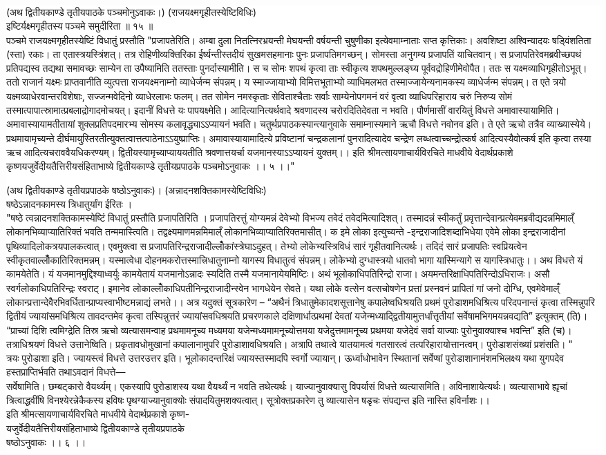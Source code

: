 (अथ द्वितीयकाण्डे तृतीयपाठके पञ्चमोनुऽवाकः।) (राजयक्ष्मगृहीतस्येष्टिविधिः)  
इष्टिर्यक्ष्मगृहीतस्य पञ्चमे समुदीरिता ॥ १५ ॥  
पञ्चमे राजयक्ष्मगृहीतस्येष्टिं विधातुं प्रस्तौति "प्रजापतेरिति। अम्बा दुला नितत्निरभ्रयन्ती मेघयन्ती वर्षयन्ती चुषुणीका इत्येवमाम्नाताः सप्त कृत्तिकाः। अवशिष्टा अश्विन्यादयः षड्विंशतिता (स्ता) रकाः। ता एतास्त्रयस्त्रिंशत्। तत्र रोहिणीव्यक्तिरिका ईर्ष्यन्तीस्तदीयं सुखमसहमानाः पुनः प्रजापतिमगच्छन्। सोमस्ता अनुगम्य प्रजापतिं याचितवान्। स प्रजापतिरेवमब्रवीच्छपथं प्रतिपद्यस्व तद्यथा समावच्छः साम्येन ता उपैष्यामिति ततस्ताः पुनर्दास्यामीति। स च सोमः शपथं कृत्वा ताः स्वीकृत्य शपथमुल्लङ्घ्य पूर्ववद्रोहिणीमेवोपैत। ततः स यक्ष्मव्याधिगृहीतोऽभूत्। ततो राजानं यक्ष्मः प्राप्तवानीति व्युत्पत्ता राजयक्ष्मनाम्नो व्याधेर्जन्म संपन्नम्। य स्माज्जायाभ्यो विमित्तभूताभ्यो व्याधिमलभत तस्माज्जायेन्यनामकस्य व्याधेर्जन्म संपन्नम्। त एते त्रयो यक्ष्मव्याधेरवान्तरविशेषाः, सज्जन्मवेदिनो व्याधेरलाभः फलम्। तत सोमेन नमस्कृताः सेविताश्चैताः सर्वाः साम्येनोपगमनं वरं वृत्वा व्याधिपरिहाराय चरुं निरुप्य सोमं तस्मात्पापात्स्रामात्प्रबलाद्रोगादमोचयत्। इदानीं विधत्ते यः पापयक्ष्मेति। आदित्यानित्यर्थवादे श्रवणादस्य चरोरदितिदेवता न भवति। पौर्णमासीं वारयितुं विधत्ते अमावास्यायामिति। अमावास्यायामतीतायां शुक्लप्रतिपदमारभ्य सोमस्य कलावृद्ध्याऽऽप्यायनं भवति। चतुर्थप्रपाठकस्यान्त्यानुवाके समाम्नास्यमाने ऋचौ विधत्ते नवोनव इति। ते एते ऋचो तत्रैव व्याख्यास्येये। प्रथमायामृच्यन्ते दीर्घमायुस्तिरतीत्युक्तत्वात्तत्पाठेनाऽऽयुष्प्राप्तिः। अमावास्यायामादित्ये प्रविष्टानां चन्द्रकलानां पुनरादित्यादेव चन्द्रेण लब्धत्वाच्चन्द्रोत्कर्ष आदित्यस्यैवोत्कर्ष इति कृत्वा तस्या ऋच आदित्यचराववैयधिकरण्यम्। द्वितीयस्यामृच्याप्याययतीति श्रवणात्तयर्चा यजमानस्याऽऽप्यायनं युक्तम्।। इति श्रीमत्सायणाचार्यविरचिते माधवीये वेदार्थप्रकाशे कृष्णयजुर्वेदीयतैत्तिरीयसंहिताभाष्ये द्वितीयकाण्डे तृतीयप्रपाठके पञ्चमोऽनुवाकः ।। ५ ।।"

(अथ द्वितीयकाण्डे तृतीयप्रपाठके षष्ठोऽनुवाकः)। (अन्नादनशक्तिकामस्येष्टिविधिः)  
षष्ठेऽन्नादनकामस्य त्रिधातुर्यांग ईरितः ।   
"षष्ठे त्वन्नादनशक्तिकामस्येष्टिं विधातुं प्रस्तौति प्रजापतिरिति । प्रजापतिरत्तुं योग्यमन्नं देवेभ्यो विभज्य तवेदं तवेदमित्यादिशत्। तस्मादन्नं स्वीकर्तुं प्रवृत्तान्देवान्प्रत्येवमब्रवीद्यदन्नमिमाल्ँ लोकानभिव्याप्यातिरिक्तं भवति तन्ममास्त्विति। तद्वक्ष्यमाणमन्नमिमाल्ँ लोकानभिव्याप्यातिरिक्तमासीत्। क इमे लोका इत्युच्यन्ते -इन्द्रराजादिशब्दाभिधेया एवेमे लोका इन्द्रराजादीनां पृथिव्यादिलोकत्रयपालकत्वात्। एवमुक्त्वा स प्रजापतिरिन्द्रराजादील्लोँकांस्त्रेघाऽदुहत्। तेभ्यो लोकेभ्यस्त्रिविधं सारं गृहीतवानित्यर्थः। तदिदं सारं प्रजापतिः स्वप्रियत्वेन स्वीकृतवाल्लोँकातिरिक्तमन्नम्। यस्मात्वेधा दोहनमकरोत्तस्मात्त्रिधातुनाम्नो यागस्य विधातुत्वं संपन्नम्। लोकेभ्यो दुग्धास्त्रयो धातवो भागा यास्मिन्यागे स यागस्त्रिधातुः।। अथ विधत्ते यं कामयेतेति। यं यजमानमुद्दिश्याध्वर्युः कामयेतायं यजमानोऽन्नादः स्यदिति तस्मै यजमानायेयमिष्टिः। अथं भूलोकाधिपतिरिन्द्रो राजा। अयमन्तरिक्षाधिपतिरिन्दोऽधिराजः। असौ स्वर्गलोकाधिपतिरिन्द्रः स्वराट्। इमानेव लोकाल्लोँकाधिपतीनिन्द्रराजादीन्स्वेन भागधेयेन सेवते। यथा लोके वत्सेन वत्सचोषणेन प्रत्तां प्रस्नवनं प्रापितां गां जनो दोग्धि, एवमेवेमाल्ँ लोकान्प्रत्तान्देवैरभिवर्धितान्प्राप्यस्वाभीष्टमन्नाद्यं लभते।। अत्र यदुक्तं सूत्रकारेण – “अथैनं त्रिधातुमेकादशसूत्तानेषु कपालेष्वधिश्रयति प्रथमं पुरोडाशमधिश्रित्य परिदपनान्तं कृत्वा तस्मिन्नुपरि द्वितीयं ज्यायांसमधिश्रित्य तावदन्तमेव कृत्वा तस्पिन्नुत्तरं ज्यायांसवधिश्रयति प्रचरणकाले दक्षिणार्धात्प्रथमां देवतां यजेन्मध्याद्द्वितीयामुत्तर्धांत्तृतीयां सर्वेषामभिगमयन्नवद्यति” इत्युक्तम् (ति)। “प्राच्यां दिशि त्वमिग्द्रेति तिस्र ऋचो व्यत्यासमन्वाह प्रथमामनूच्य मध्यमया यजेन्मध्यमामनूच्योत्तमया यजेदुत्तमामनूच्य प्रथमया यजेदेवं सर्वा याज्याः पुरोनुवाक्याश्च भवन्ति” इति (च)। तत्राधिश्रयणं विधत्ते उत्तानेष्विति। प्रकृतावधोमुखानां कपालानामुपरि पुरोडाशावधिश्रयति। अत्रापि तथात्वे यातयामत्वं गतसारत्वं तत्परिहारायोत्तानत्वम्। पुरोडाशसंख्यां प्रशंसति। "  
त्रयः पुरोडाशा इति। ज्यायस्त्वं विधत्ते उत्तरउत्तर इति। भूलोकादन्तरिक्षं ज्यायस्तस्मादपि स्वर्गो ज्यायान्। ऊर्ध्वाधोभावेन स्थितानां सर्वेप्षां पुरोडाशानामंशमभिलक्ष्य यथा युगपदेव हस्तप्राप्तिर्भवति तथाऽवदानं विधत्ते—  
सर्वेषामिति। छम्बट्कारो वैयर्थ्यम्। एकस्यापि पुरोडाशस्य यथा वैयर्थ्यं न भवति तथेत्यर्थः। याज्यानुवाक्यासु विपर्यासं विधत्ते व्यत्यासमिति। अविनाशायेत्यर्थः। व्यत्यासाभावे ह्यृचां त्रित्वाद्धवींषि विनश्येरन्नेकैकस्य हविषः पृथग्याज्यानुवाक्योः संपादयितुमशक्यत्वात्। सूत्रोक्तप्रकारेण तु व्यात्यासेन षडृचः संपद्यन्त इति नास्ति हविर्नाशः।।  
इति श्रीमत्सायणाचार्यविरचिते माधवीये वेदार्थप्रकाशे कृष्ण-  
यजुर्वेदीयतैत्तिरीयसंहिताभाष्ये द्वितीयकाण्डे तृतीयप्रपाठके  
षष्ठोऽनुवाकः ।। ६ ।।
